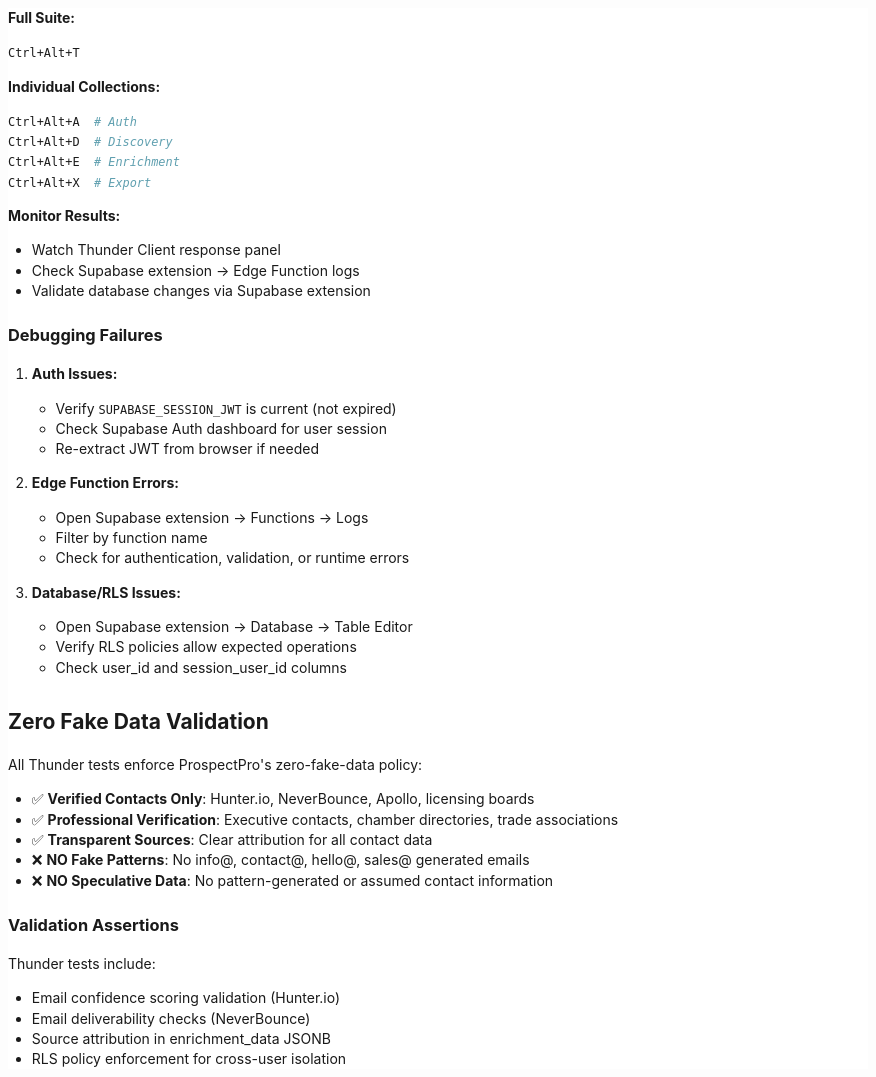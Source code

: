 **Full Suite:**

```bash
Ctrl+Alt+T
```

**Individual Collections:**

```bash
Ctrl+Alt+A  # Auth
Ctrl+Alt+D  # Discovery
Ctrl+Alt+E  # Enrichment
Ctrl+Alt+X  # Export
```

**Monitor Results:**

- Watch Thunder Client response panel
- Check Supabase extension → Edge Function logs
- Validate database changes via Supabase extension

### Debugging Failures

1. **Auth Issues:**

   - Verify `SUPABASE_SESSION_JWT` is current (not expired)
   - Check Supabase Auth dashboard for user session
   - Re-extract JWT from browser if needed

2. **Edge Function Errors:**

   - Open Supabase extension → Functions → Logs
   - Filter by function name
   - Check for authentication, validation, or runtime errors

3. **Database/RLS Issues:**
   - Open Supabase extension → Database → Table Editor
   - Verify RLS policies allow expected operations
   - Check user_id and session_user_id columns

## Zero Fake Data Validation

All Thunder tests enforce ProspectPro's zero-fake-data policy:

- ✅ **Verified Contacts Only**: Hunter.io, NeverBounce, Apollo, licensing boards
- ✅ **Professional Verification**: Executive contacts, chamber directories, trade associations
- ✅ **Transparent Sources**: Clear attribution for all contact data
- ❌ **NO Fake Patterns**: No info@, contact@, hello@, sales@ generated emails
- ❌ **NO Speculative Data**: No pattern-generated or assumed contact information

### Validation Assertions

Thunder tests include:

- Email confidence scoring validation (Hunter.io)
- Email deliverability checks (NeverBounce)
- Source attribution in enrichment_data JSONB
- RLS policy enforcement for cross-user isolation
